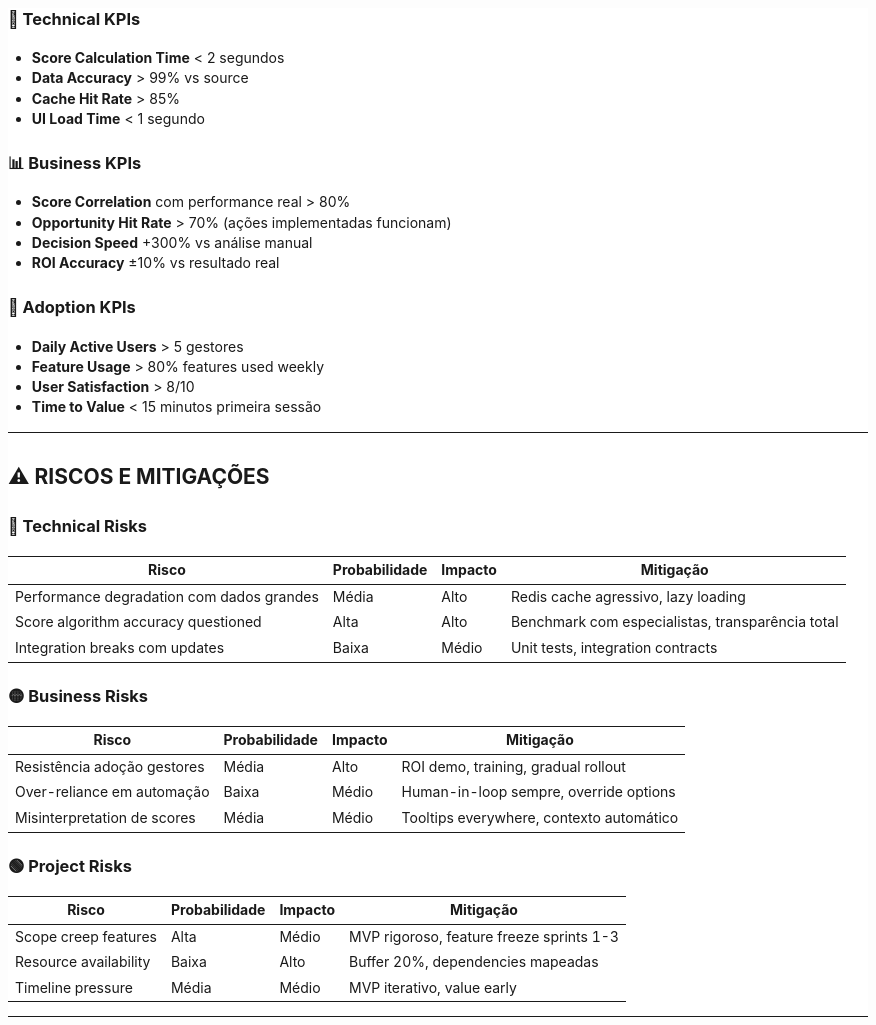 ### **🎯 Technical KPIs**
- **Score Calculation Time** < 2 segundos
- **Data Accuracy** > 99% vs source
- **Cache Hit Rate** > 85%
- **UI Load Time** < 1 segundo

### **📊 Business KPIs**
- **Score Correlation** com performance real > 80%
- **Opportunity Hit Rate** > 70% (ações implementadas funcionam)
- **Decision Speed** +300% vs análise manual
- **ROI Accuracy** ±10% vs resultado real

### **👥 Adoption KPIs**
- **Daily Active Users** > 5 gestores
- **Feature Usage** > 80% features used weekly
- **User Satisfaction** > 8/10
- **Time to Value** < 15 minutos primeira sessão

---

## ⚠️ **RISCOS E MITIGAÇÕES**

### **🔴 Technical Risks**

| **Risco** | **Probabilidade** | **Impacto** | **Mitigação** |
|-----------|-------------------|-------------|---------------|
| Performance degradation com dados grandes | Média | Alto | Redis cache agressivo, lazy loading |
| Score algorithm accuracy questioned | Alta | Alto | Benchmark com especialistas, transparência total |
| Integration breaks com updates | Baixa | Médio | Unit tests, integration contracts |

### **🟡 Business Risks**

| **Risco** | **Probabilidade** | **Impacto** | **Mitigação** |
|-----------|-------------------|-------------|---------------|
| Resistência adoção gestores | Média | Alto | ROI demo, training, gradual rollout |
| Over-reliance em automação | Baixa | Médio | Human-in-loop sempre, override options |
| Misinterpretation de scores | Média | Médio | Tooltips everywhere, contexto automático |

### **🟢 Project Risks**

| **Risco** | **Probabilidade** | **Impacto** | **Mitigação** |
|-----------|-------------------|-------------|---------------|
| Scope creep features | Alta | Médio | MVP rigoroso, feature freeze sprints 1-3 |
| Resource availability | Baixa | Alto | Buffer 20%, dependencies mapeadas |
| Timeline pressure | Média | Médio | MVP iterativo, value early |

---